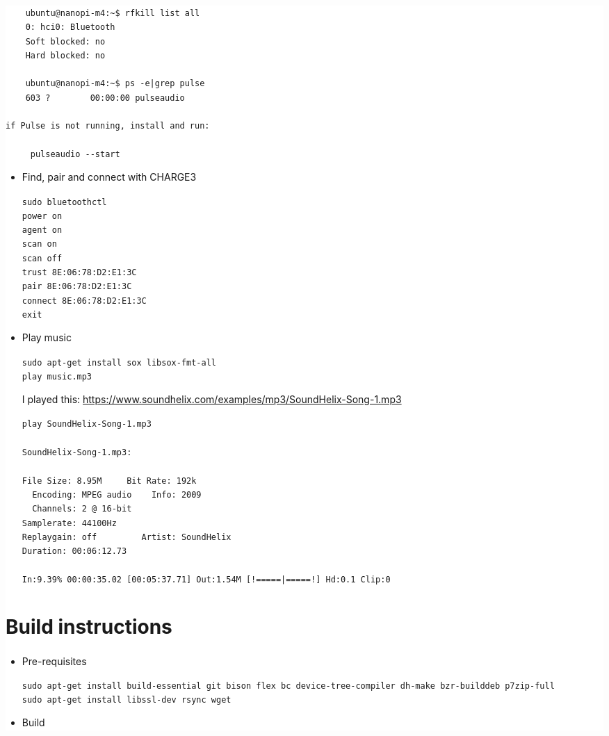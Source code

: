         ubuntu@nanopi-m4:~$ rfkill list all
        0: hci0: Bluetooth
	    Soft blocked: no
	    Hard blocked: no

        ubuntu@nanopi-m4:~$ ps -e|grep pulse
        603 ?        00:00:00 pulseaudio

    if Pulse is not running, install and run:
  
         pulseaudio --start
       
  
  * Find, pair and connect with CHARGE3       

        sudo bluetoothctl
        power on
        agent on
        scan on
        scan off
        trust 8E:06:78:D2:E1:3C
        pair 8E:06:78:D2:E1:3C
        connect 8E:06:78:D2:E1:3C
        exit

  
  * Play music
  
        sudo apt-get install sox libsox-fmt-all
        play music.mp3

    
    I played this: https://www.soundhelix.com/examples/mp3/SoundHelix-Song-1.mp3
    
        play SoundHelix-Song-1.mp3 
        
        SoundHelix-Song-1.mp3:
        
        File Size: 8.95M     Bit Rate: 192k
          Encoding: MPEG audio    Info: 2009
          Channels: 2 @ 16-bit   
        Samplerate: 44100Hz      
        Replaygain: off         Artist: SoundHelix
        Duration: 00:06:12.73  
        
        In:9.39% 00:00:35.02 [00:05:37.71] Out:1.54M [!=====|=====!] Hd:0.1 Clip:0 
    
    
# Build instructions

  * Pre-requisites

    
        sudo apt-get install build-essential git bison flex bc device-tree-compiler dh-make bzr-builddeb p7zip-full
        sudo apt-get install libssl-dev rsync wget

  * Build 

